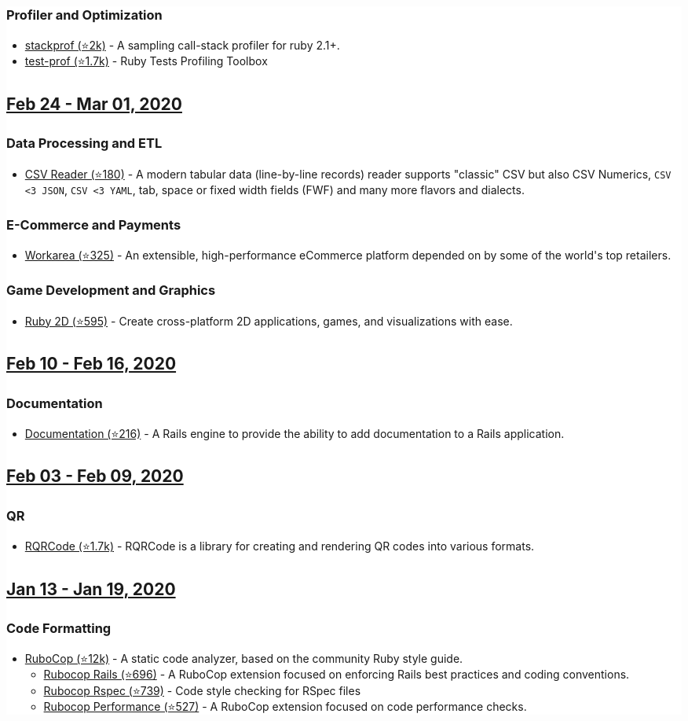 ### Profiler and Optimization

*   [stackprof (⭐2k)](https://github.com/tmm1/stackprof) - A sampling call-stack profiler for ruby 2.1+.
*   [test-prof (⭐1.7k)](https://github.com/palkan/test-prof) - Ruby Tests Profiling Toolbox

## [Feb 24 - Mar 01, 2020](/content/2020/8/README.md)

### Data Processing and ETL

*   [CSV Reader (⭐180)](https://github.com/csvreader/csvreader) - A modern tabular data (line-by-line records) reader supports "classic" CSV but also CSV Numerics, `CSV <3 JSON`, `CSV <3 YAML`, tab, space or fixed width fields (FWF) and many more flavors and dialects.

### E-Commerce and Payments

*   [Workarea (⭐325)](https://github.com/workarea-commerce/workarea) - An extensible, high-performance eCommerce platform depended on by some of the world's top retailers.

### Game Development and Graphics

*   [Ruby 2D (⭐595)](https://github.com/ruby2d/ruby2d) - Create cross-platform 2D applications, games, and visualizations with ease.

## [Feb 10 - Feb 16, 2020](/content/2020/6/README.md)

### Documentation

*   [Documentation (⭐216)](https://github.com/adamcooke/documentation) - A Rails engine to provide the ability to add documentation to a Rails application.

## [Feb 03 - Feb 09, 2020](/content/2020/5/README.md)

### QR

*   [RQRCode (⭐1.7k)](https://github.com/whomwah/rqrcode) - RQRCode is a library for creating and rendering QR codes into various formats.

## [Jan 13 - Jan 19, 2020](/content/2020/2/README.md)

### Code Formatting

*   [RuboCop (⭐12k)](https://github.com/rubocop-hq/rubocop) - A static code analyzer, based on the community Ruby style guide.
    *   [Rubocop Rails (⭐696)](https://github.com/rubocop-hq/rubocop-rails) - A RuboCop extension focused on enforcing Rails best practices and coding conventions.
    *   [Rubocop Rspec (⭐739)](https://github.com/rubocop-hq/rubocop-rspec) - Code style checking for RSpec files
    *   [Rubocop Performance (⭐527)](https://github.com/rubocop-hq/rubocop-performance) - A RuboCop extension focused on code performance checks.
